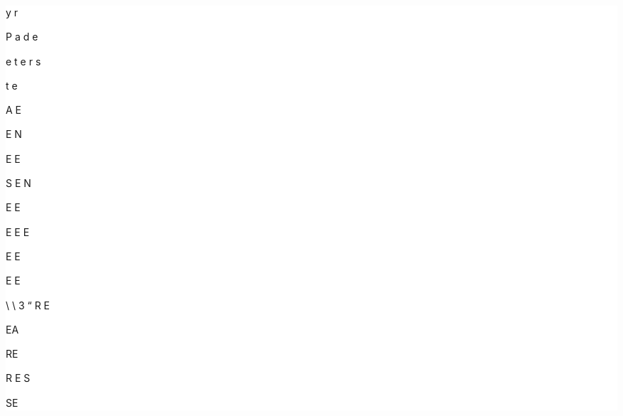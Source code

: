 y
r
 
P
a
d
e
 
e
t
e
r
s
 
t
e
 
 
A
E
 
E
N
 
E
E
 
S
E
N
 
E
E
 
E
E
E
 
E
E
 
E
E
 
\ \ 3 
“
R
E
 
EA
 
RE
 
R
E
S
 
SE
 